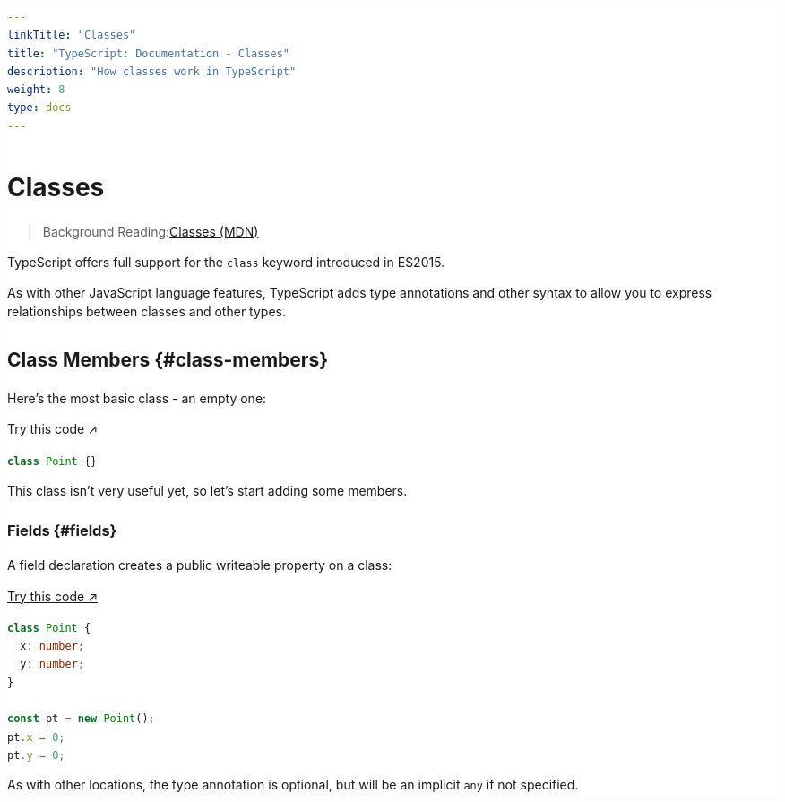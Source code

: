```yaml
---
linkTitle: "Classes"
title: "TypeScript: Documentation - Classes"
description: "How classes work in TypeScript"
weight: 8
type: docs
---
```


# Classes

> Background Reading:[Classes (MDN)](https://developer.mozilla.org/en-US/docs/Web/JavaScript/Reference/Classes)
> 

TypeScript offers full support for the `class` keyword introduced in ES2015.

As with other JavaScript language features, TypeScript adds type annotations and other syntax to allow you to express relationships between classes and other types.

## Class Members {#class-members}

Here’s the most basic class - an empty one:

[Try this code ↗](https://www.typescriptlang.org/play#code/MYGwhgzhAEAKD2BLAdgF2gbwL5A)

```ts
class Point {}
```

This class isn’t very useful yet, so let’s start adding some members.

### Fields {#fields}

A field declaration creates a public writeable property on a class:

[Try this code ↗](https://www.typescriptlang.org/play#code/PTAEAEGcBcCcEsDG0AKsD2AHApraBPASQDt5p4BDAG3gC8Lz1iAuUAM2smwFgAoRKhUiRQKdPGLRQAbz6hQAD1bEArgFsARrgDcc0PmXqtsXbwC+fPoiYxQmKQF5QxbAHdR4yQAoAlKfsAdAqgTgAM-tAB+CGg4UA)

```ts
class Point {
  x: number;
  y: number;
}
 
const pt = new Point();
pt.x = 0;
pt.y = 0;
```

As with other locations, the type annotation is optional, but will be an implicit `any` if not specified.
